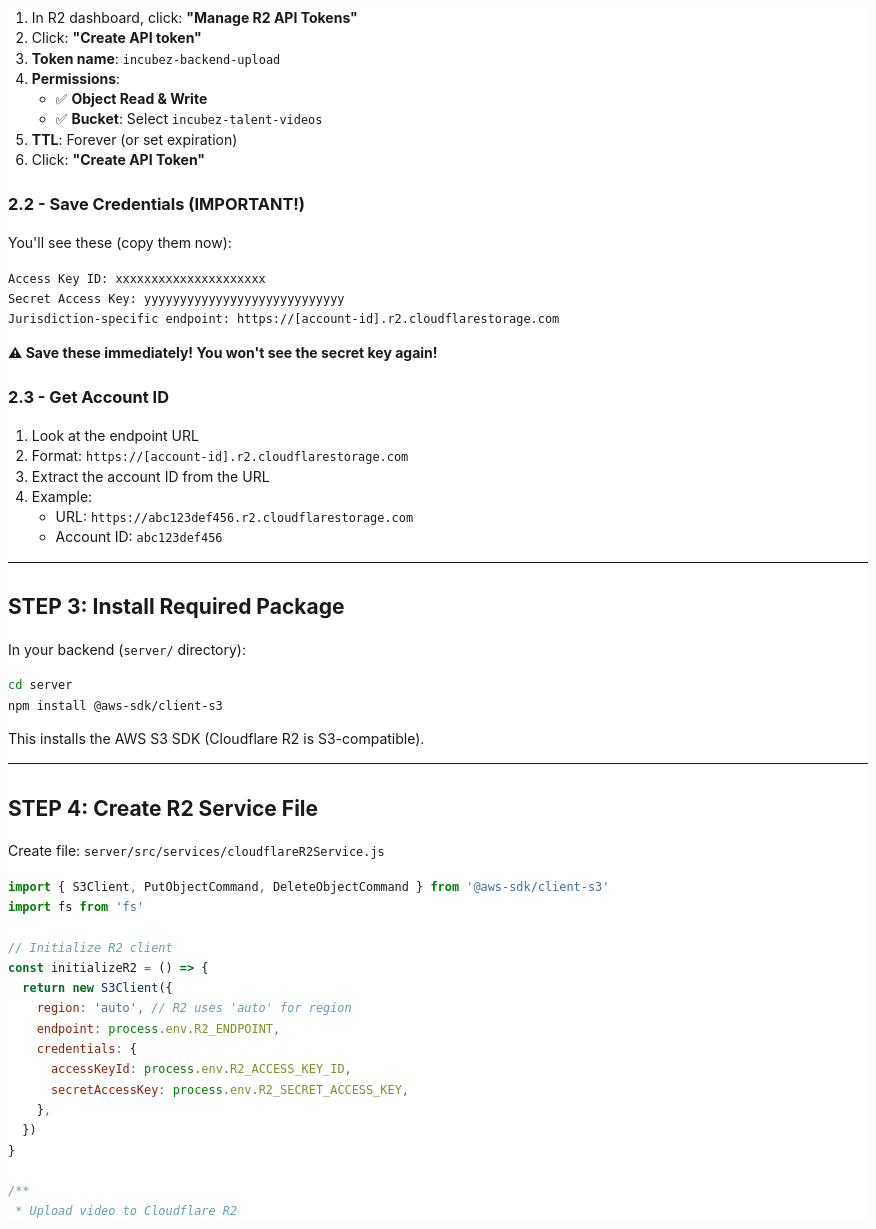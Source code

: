 1. In R2 dashboard, click: **"Manage R2 API Tokens"**
2. Click: **"Create API token"**
3. **Token name**: `incubez-backend-upload`
4. **Permissions**:
   - ✅ **Object Read & Write**
   - ✅ **Bucket**: Select `incubez-talent-videos`
5. **TTL**: Forever (or set expiration)
6. Click: **"Create API Token"**

### **2.2 - Save Credentials (IMPORTANT!)**

You'll see these (copy them now):

```
Access Key ID: xxxxxxxxxxxxxxxxxxxxx
Secret Access Key: yyyyyyyyyyyyyyyyyyyyyyyyyyyy
Jurisdiction-specific endpoint: https://[account-id].r2.cloudflarestorage.com
```

**⚠️ Save these immediately! You won't see the secret key again!**

### **2.3 - Get Account ID**

1. Look at the endpoint URL
2. Format: `https://[account-id].r2.cloudflarestorage.com`
3. Extract the account ID from the URL
4. Example: 
   - URL: `https://abc123def456.r2.cloudflarestorage.com`
   - Account ID: `abc123def456`

---

## **STEP 3: Install Required Package**

In your backend (`server/` directory):

```bash
cd server
npm install @aws-sdk/client-s3
```

This installs the AWS S3 SDK (Cloudflare R2 is S3-compatible).

---

## **STEP 4: Create R2 Service File**

Create file: `server/src/services/cloudflareR2Service.js`

```javascript
import { S3Client, PutObjectCommand, DeleteObjectCommand } from '@aws-sdk/client-s3'
import fs from 'fs'

// Initialize R2 client
const initializeR2 = () => {
  return new S3Client({
    region: 'auto', // R2 uses 'auto' for region
    endpoint: process.env.R2_ENDPOINT,
    credentials: {
      accessKeyId: process.env.R2_ACCESS_KEY_ID,
      secretAccessKey: process.env.R2_SECRET_ACCESS_KEY,
    },
  })
}

/**
 * Upload video to Cloudflare R2
```